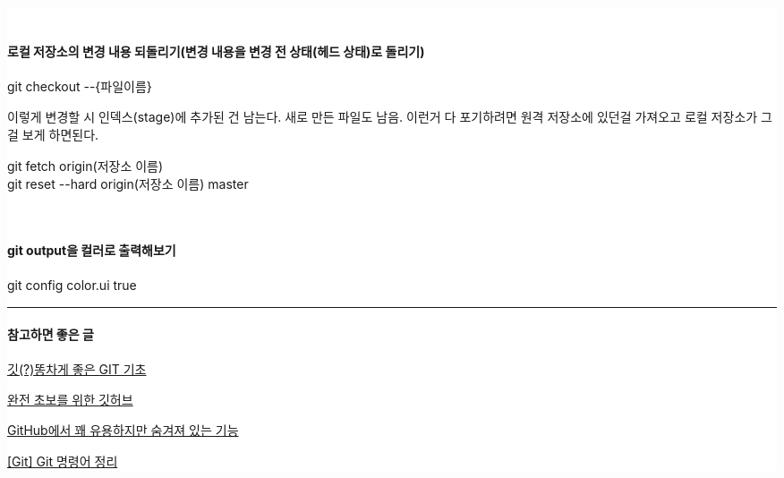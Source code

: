 
<br>


#### 로컬 저장소의 변경 내용 되돌리기(변경 내용을 변경 전 상태(헤드 상태)로 돌리기)

git checkout --{파일이름}

이렇게 변경할 시 인덱스(stage)에 추가된 건 남는다. 
새로 만든 파일도 남음.
이런거 다 포기하려면 원격 저장소에 있던걸 가져오고 로컬 저장소가 그걸 보게 하면된다.

git fetch origin(저장소 이름)  
git reset --hard origin(저장소 이름) master

<br>

#### git output을 컬러로 출력해보기

git config color.ui true

- - -

#### 참고하면 좋은 글

[깃(?)똥차게 좋은 GIT 기초](http://slowalk.tistory.com/2470)

[완전 초보를 위한 깃허브](https://nolboo.kim/blog/2013/10/06/github-for-beginner/#github-resource)


[GitHub에서 꽤 유용하지만 숨겨져 있는 기능](https://github.com/tiimgreen/github-cheat-sheet/blob/master/README.ko.md)

[[Git] Git 명령어 정리](https://medium.com/@joongwon/git-git-%EB%AA%85%EB%A0%B9%EC%96%B4-%EC%A0%95%EB%A6%AC-c25b421ecdbd)


